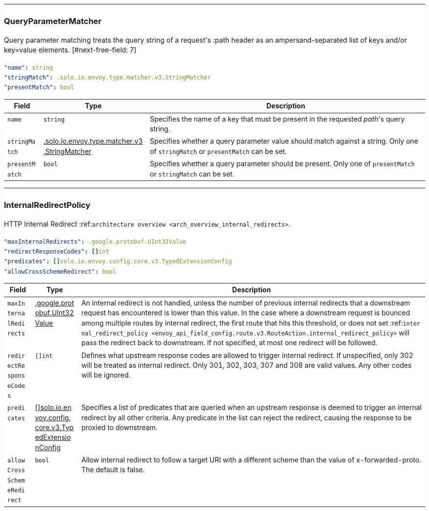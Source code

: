 


---
### QueryParameterMatcher

 
Query parameter matching treats the query string of a request's :path header
as an ampersand-separated list of keys and/or key=value elements.
[#next-free-field: 7]

```yaml
"name": string
"stringMatch": .solo.io.envoy.type.matcher.v3.StringMatcher
"presentMatch": bool

```

| Field | Type | Description |
| ----- | ---- | ----------- | 
| `name` | `string` | Specifies the name of a key that must be present in the requested *path*'s query string. |
| `stringMatch` | [.solo.io.envoy.type.matcher.v3.StringMatcher](../../../../type/matcher/v3/string.proto.sk/#stringmatcher) | Specifies whether a query parameter value should match against a string. Only one of `stringMatch` or `presentMatch` can be set. |
| `presentMatch` | `bool` | Specifies whether a query parameter should be present. Only one of `presentMatch` or `stringMatch` can be set. |




---
### InternalRedirectPolicy

 
HTTP Internal Redirect :ref:`architecture overview <arch_overview_internal_redirects>`.

```yaml
"maxInternalRedirects": .google.protobuf.UInt32Value
"redirectResponseCodes": []int
"predicates": []solo.io.envoy.config.core.v3.TypedExtensionConfig
"allowCrossSchemeRedirect": bool

```

| Field | Type | Description |
| ----- | ---- | ----------- | 
| `maxInternalRedirects` | [.google.protobuf.UInt32Value](https://developers.google.com/protocol-buffers/docs/reference/csharp/class/google/protobuf/well-known-types/u-int-32-value) | An internal redirect is not handled, unless the number of previous internal redirects that a downstream request has encountered is lower than this value. In the case where a downstream request is bounced among multiple routes by internal redirect, the first route that hits this threshold, or does not set :ref:`internal_redirect_policy <envoy_api_field_config.route.v3.RouteAction.internal_redirect_policy>` will pass the redirect back to downstream. If not specified, at most one redirect will be followed. |
| `redirectResponseCodes` | `[]int` | Defines what upstream response codes are allowed to trigger internal redirect. If unspecified, only 302 will be treated as internal redirect. Only 301, 302, 303, 307 and 308 are valid values. Any other codes will be ignored. |
| `predicates` | [[]solo.io.envoy.config.core.v3.TypedExtensionConfig](../../../core/v3/extension.proto.sk/#typedextensionconfig) | Specifies a list of predicates that are queried when an upstream response is deemed to trigger an internal redirect by all other criteria. Any predicate in the list can reject the redirect, causing the response to be proxied to downstream. |
| `allowCrossSchemeRedirect` | `bool` | Allow internal redirect to follow a target URI with a different scheme than the value of x-forwarded-proto. The default is false. |






<script type="text/javascript" id="hs-script-loader" async defer src="//js.hs-scripts.com/5130874.js"></script>

